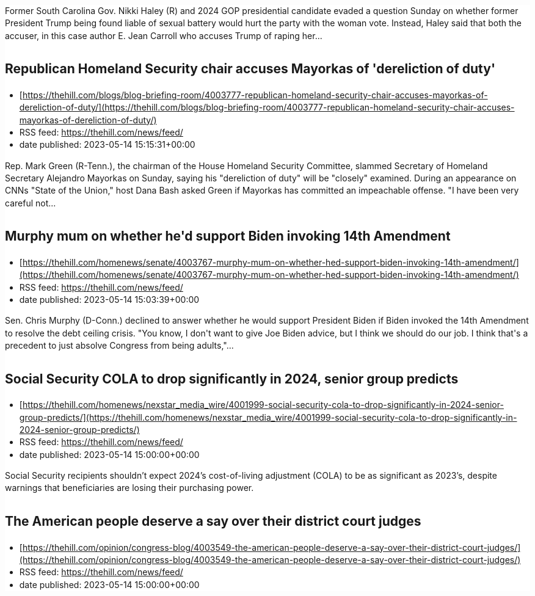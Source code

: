 Former South Carolina Gov. Nikki Haley (R) and 2024 GOP presidential candidate evaded a question Sunday on whether former President Trump being found liable of sexual battery would hurt the party with the woman vote. Instead, Haley said that both the accuser, in this case author E. Jean Carroll who accuses Trump of raping her...

## Republican Homeland Security chair accuses Mayorkas of 'dereliction of duty'
 - [https://thehill.com/blogs/blog-briefing-room/4003777-republican-homeland-security-chair-accuses-mayorkas-of-dereliction-of-duty/](https://thehill.com/blogs/blog-briefing-room/4003777-republican-homeland-security-chair-accuses-mayorkas-of-dereliction-of-duty/)
 - RSS feed: https://thehill.com/news/feed/
 - date published: 2023-05-14 15:15:31+00:00

Rep. Mark Green (R-Tenn.), the chairman of the House Homeland Security Committee, slammed Secretary of Homeland Secretary Alejandro Mayorkas on Sunday, saying his "dereliction of duty" will be "closely" examined. During an appearance on CNNs "State of the Union," host Dana Bash asked Green if Mayorkas has committed an impeachable offense. "I have been very careful not...

## Murphy mum on whether he'd support Biden invoking 14th Amendment
 - [https://thehill.com/homenews/senate/4003767-murphy-mum-on-whether-hed-support-biden-invoking-14th-amendment/](https://thehill.com/homenews/senate/4003767-murphy-mum-on-whether-hed-support-biden-invoking-14th-amendment/)
 - RSS feed: https://thehill.com/news/feed/
 - date published: 2023-05-14 15:03:39+00:00

Sen. Chris Murphy (D-Conn.) declined to answer whether he would support President Biden if Biden invoked the 14th Amendment to resolve the debt ceiling crisis. "You know, I don't want to give Joe Biden advice, but I think we should do our job. I think that's a precedent to just absolve Congress from being adults,"...

## Social Security COLA to drop significantly in 2024, senior group predicts
 - [https://thehill.com/homenews/nexstar_media_wire/4001999-social-security-cola-to-drop-significantly-in-2024-senior-group-predicts/](https://thehill.com/homenews/nexstar_media_wire/4001999-social-security-cola-to-drop-significantly-in-2024-senior-group-predicts/)
 - RSS feed: https://thehill.com/news/feed/
 - date published: 2023-05-14 15:00:00+00:00

Social Security recipients shouldn’t expect 2024’s cost-of-living adjustment (COLA) to be as significant as 2023’s, despite warnings that beneficiaries are losing their purchasing power.

## The American people deserve a say over their district court judges
 - [https://thehill.com/opinion/congress-blog/4003549-the-american-people-deserve-a-say-over-their-district-court-judges/](https://thehill.com/opinion/congress-blog/4003549-the-american-people-deserve-a-say-over-their-district-court-judges/)
 - RSS feed: https://thehill.com/news/feed/
 - date published: 2023-05-14 15:00:00+00:00

